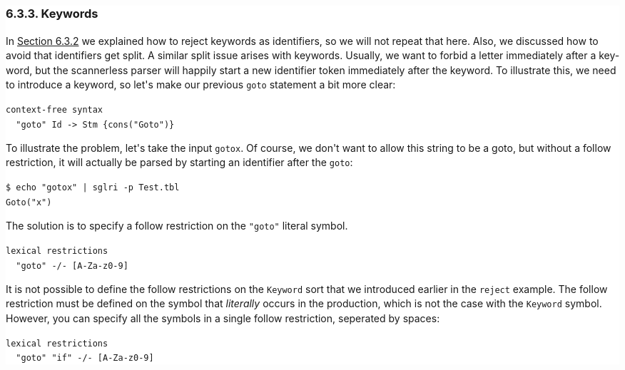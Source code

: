 <div class="section" lang="en">

<div class="titlepage">

<div>

<div>

### 6.3.3. Keywords 

</div>

</div>

</div>

In [Section
6.3.2](tutorial-sdf.html#section-sdf-lexical-identifiers "6.3.2. Identifiers")
we explained how to reject keywords as identifiers, so we will not
repeat that here. Also, we discussed how to avoid that identifiers get
split. A similar split issue arises with keywords. Usually, we want to
forbid a letter immediately after a keyword, but the scannerless parser
will happily start a new identifier token immediately after the keyword.
To illustrate this, we need to introduce a keyword, so let's make our
previous `goto` statement a bit more clear:

``` {.programlisting}
context-free syntax
  "goto" Id -> Stm {cons("Goto")}
```

To illustrate the problem, let's take the input `gotox`. Of
course, we don't want to allow this string to be a goto, but without a
follow restriction, it will actually be parsed by starting an identifier
after the `goto`:

``` {.screen}
$ echo "gotox" | sglri -p Test.tbl
Goto("x")
```

The solution is to specify a follow restriction on the `"goto"`
literal symbol.

``` {.programlisting}
lexical restrictions
  "goto" -/- [A-Za-z0-9]
```

It is not possible to define the follow restrictions on the
`Keyword` sort that we introduced earlier in the `reject`
example. The follow restriction must be defined on the symbol that <span
class="emphasis">*literally*</span> occurs in the production, which is
not the case with the `Keyword` symbol. However, you can specify
all the symbols in a single follow restriction, seperated by spaces:

``` {.programlisting}
lexical restrictions
  "goto" "if" -/- [A-Za-z0-9]
```
